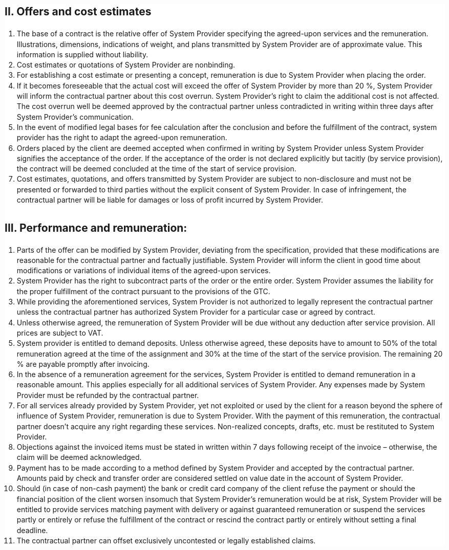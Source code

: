 
## II. Offers and cost estimates

1. The base of a contract is the relative offer of System Provider specifying the agreed-upon services and the remuneration. Illustrations, dimensions, indications of weight, and plans transmitted by System Provider are of approximate value. This information is supplied without liability.
2. Cost estimates or quotations of System Provider are nonbinding.
3. For establishing a cost estimate or presenting a concept, remuneration is due to System Provider when placing the order.
4. If it becomes foreseeable that the actual cost will exceed the offer of System Provider by more than 20 %, System Provider will inform the contractual partner about this cost overrun. System Provider’s right to claim the additional cost is not affected. The cost overrun well be deemed approved by the contractual partner unless contradicted in writing within three days after System Provider’s communication.
5. In the event of modified legal bases for fee calculation after the conclusion and before the fulfillment of the contract, system provider has the right to adapt the agreed-upon remuneration.
6. Orders placed by the client are deemed accepted when confirmed in writing by System Provider unless System Provider signifies the acceptance of the order. If the acceptance of the order is not declared explicitly but tacitly (by service provision), the contract will be deemed concluded at the time of the start of service provision.
7. Cost estimates, quotations, and offers transmitted by System Provider are subject to non-disclosure and must not be presented or forwarded to third parties without the explicit consent of System Provider. In case of infringement, the contractual partner will be liable for damages or loss of profit incurred by System Provider.

## III. Performance and remuneration:

1. Parts of the offer can be modified by System Provider, deviating from the specification, provided that these modifications are reasonable for the contractual partner and factually justifiable. System Provider will inform the client in good time about modifications or variations of individual items of the agreed-upon services.
2. System Provider has the right to subcontract parts of the order or the entire order. System Provider assumes the liability for the proper fulfillment of the contract pursuant to the provisions of the GTC.
3. While providing the aforementioned services, System Provider is not authorized to legally represent the contractual partner unless the contractual partner has authorized System Provider for a particular case or agreed by contract.
4. Unless otherwise agreed, the remuneration of System Provider will be due without any deduction after service provision. All prices are subject to VAT.
5. System provider is entitled to demand deposits. Unless otherwise agreed, these deposits have to amount to 50% of the total remuneration agreed at the time of the assignment and 30% at the time of the start of the service provision. The remaining 20 % are payable promptly after invoicing.
6. In the absence of a remuneration agreement for the services, System Provider is entitled to demand remuneration in a reasonable amount. This applies especially for all additional services of System Provider. Any expenses made by System Provider must be refunded by the contractual partner.
7. For all services already provided by System Provider, yet not exploited or used by the client for a reason beyond the sphere of influence of System Provider, remuneration is due to System Provider. With the payment of this remuneration, the contractual partner doesn’t acquire any right regarding these services. Non-realized concepts, drafts, etc. must be restituted to System Provider.
8. Objections against the invoiced items must be stated in written within 7 days following receipt of the invoice – otherwise, the claim will be deemed acknowledged.
9. Payment has to be made according to a method defined by System Provider and accepted by the contractual partner. Amounts paid by check and transfer order are considered settled on value date in the account of System Provider.
10. Should (in case of non-cash payment) the bank or credit card company of the client refuse the payment or should the financial position of the client worsen insomuch that System Provider’s remuneration would be at risk, System Provider will be entitled to provide services matching payment with delivery or against guaranteed remuneration or suspend the services partly or entirely or refuse the fulfillment of the contract or rescind the contract partly or entirely without setting a final deadline.
11. The contractual partner can offset exclusively uncontested or legally established claims.